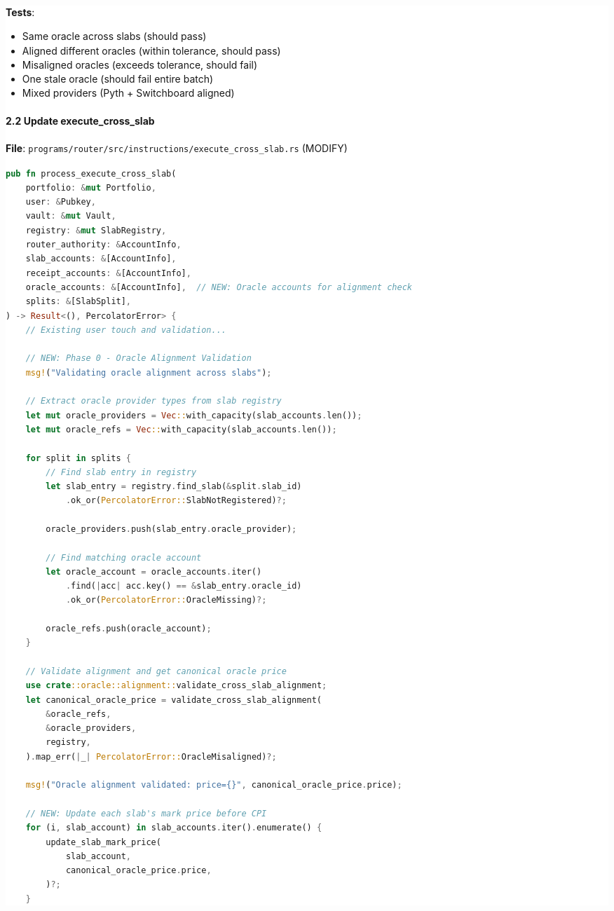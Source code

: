 **Tests**:
- Same oracle across slabs (should pass)
- Aligned different oracles (within tolerance, should pass)
- Misaligned oracles (exceeds tolerance, should fail)
- One stale oracle (should fail entire batch)
- Mixed providers (Pyth + Switchboard aligned)

#### 2.2 Update execute_cross_slab

**File**: `programs/router/src/instructions/execute_cross_slab.rs` (MODIFY)

```rust
pub fn process_execute_cross_slab(
    portfolio: &mut Portfolio,
    user: &Pubkey,
    vault: &mut Vault,
    registry: &mut SlabRegistry,
    router_authority: &AccountInfo,
    slab_accounts: &[AccountInfo],
    receipt_accounts: &[AccountInfo],
    oracle_accounts: &[AccountInfo],  // NEW: Oracle accounts for alignment check
    splits: &[SlabSplit],
) -> Result<(), PercolatorError> {
    // Existing user touch and validation...

    // NEW: Phase 0 - Oracle Alignment Validation
    msg!("Validating oracle alignment across slabs");

    // Extract oracle provider types from slab registry
    let mut oracle_providers = Vec::with_capacity(slab_accounts.len());
    let mut oracle_refs = Vec::with_capacity(slab_accounts.len());

    for split in splits {
        // Find slab entry in registry
        let slab_entry = registry.find_slab(&split.slab_id)
            .ok_or(PercolatorError::SlabNotRegistered)?;

        oracle_providers.push(slab_entry.oracle_provider);

        // Find matching oracle account
        let oracle_account = oracle_accounts.iter()
            .find(|acc| acc.key() == &slab_entry.oracle_id)
            .ok_or(PercolatorError::OracleMissing)?;

        oracle_refs.push(oracle_account);
    }

    // Validate alignment and get canonical oracle price
    use crate::oracle::alignment::validate_cross_slab_alignment;
    let canonical_oracle_price = validate_cross_slab_alignment(
        &oracle_refs,
        &oracle_providers,
        registry,
    ).map_err(|_| PercolatorError::OracleMisaligned)?;

    msg!("Oracle alignment validated: price={}", canonical_oracle_price.price);

    // NEW: Update each slab's mark price before CPI
    for (i, slab_account) in slab_accounts.iter().enumerate() {
        update_slab_mark_price(
            slab_account,
            canonical_oracle_price.price,
        )?;
    }

```